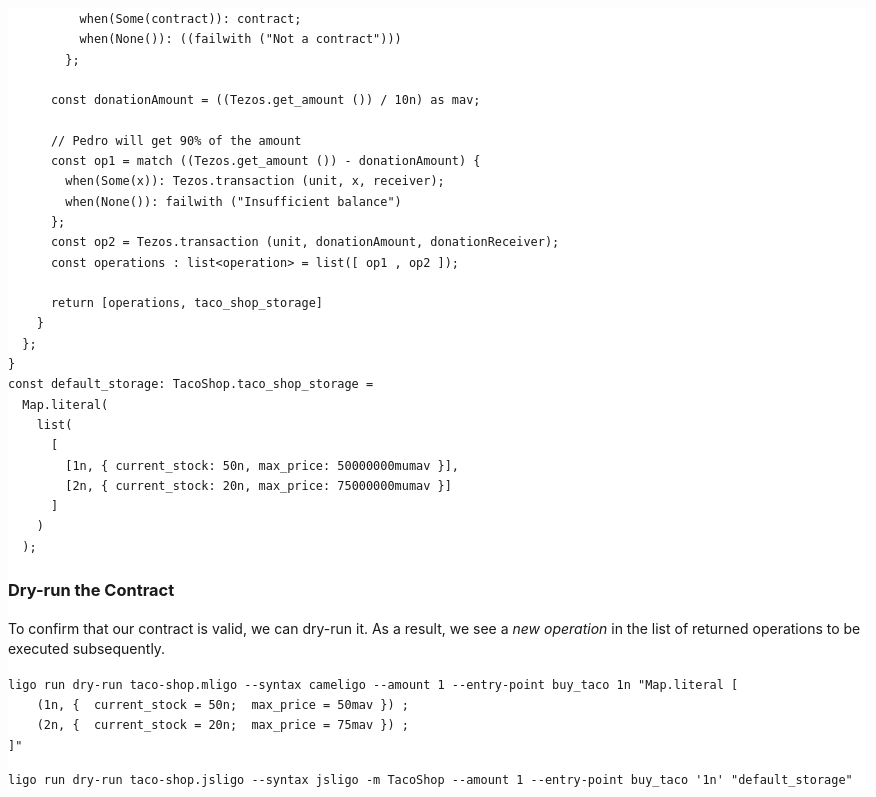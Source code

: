 ```jsligo group=b
          when(Some(contract)): contract;
          when(None()): ((failwith ("Not a contract")))
        };

      const donationAmount = ((Tezos.get_amount ()) / 10n) as mav;

      // Pedro will get 90% of the amount
      const op1 = match ((Tezos.get_amount ()) - donationAmount) {
        when(Some(x)): Tezos.transaction (unit, x, receiver);
        when(None()): failwith ("Insufficient balance")
      };
      const op2 = Tezos.transaction (unit, donationAmount, donationReceiver);
      const operations : list<operation> = list([ op1 , op2 ]);

      return [operations, taco_shop_storage]
    }
  };
}
const default_storage: TacoShop.taco_shop_storage =
  Map.literal(
    list(
      [
        [1n, { current_stock: 50n, max_price: 50000000mumav }],
        [2n, { current_stock: 20n, max_price: 75000000mumav }]
      ]
    )
  );

```

</Syntax>

### Dry-run the Contract

To confirm that our contract is valid, we can dry-run it. As a result,
we see a *new operation* in the list of returned operations to be
executed subsequently.

<Syntax syntax="cameligo">

```cameligo skip
ligo run dry-run taco-shop.mligo --syntax cameligo --amount 1 --entry-point buy_taco 1n "Map.literal [
    (1n, {  current_stock = 50n;  max_price = 50mav }) ;
    (2n, {  current_stock = 20n;  max_price = 75mav }) ;
]"
```

</Syntax>

<Syntax syntax="jsligo">

```jsligo skip
ligo run dry-run taco-shop.jsligo --syntax jsligo -m TacoShop --amount 1 --entry-point buy_taco '1n' "default_storage"
```
